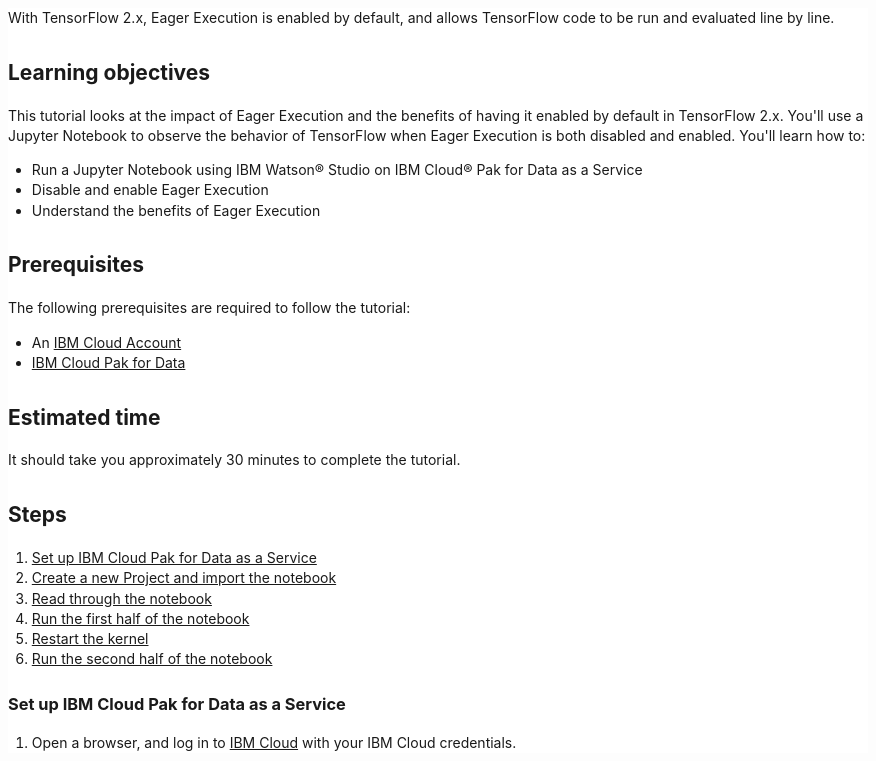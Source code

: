 With TensorFlow 2.x, Eager Execution is enabled by default, and allows TensorFlow code to be run and evaluated line by line.

## Learning objectives

This tutorial looks at the impact of Eager Execution and the benefits of having it enabled by default in TensorFlow 2.x. You'll use a Jupyter Notebook to observe the behavior of TensorFlow when Eager Execution is both disabled and enabled. You'll learn how to:

* Run a Jupyter Notebook using IBM Watson&reg; Studio on IBM Cloud&reg; Pak for Data as a Service
* Disable and enable Eager Execution
* Understand the benefits of Eager Execution

## Prerequisites

The following prerequisites are required to follow the tutorial:

* An [IBM Cloud Account](https://cloud.ibm.com/registration?cm_sp=ibmdev-_-developer-tutorials-_-cloudreg)
* [IBM Cloud Pak for Data](https://www.ibm.com/products/cloud-pak-for-data)

## Estimated time

It should take you approximately 30 minutes to complete the tutorial.

## Steps

1. [Set up IBM Cloud Pak for Data as a Service](#set-up-ibm-cloud-pak-for-data-as-a-service)
1. [Create a new Project and import the notebook](#create-a-new-project-and-import-the-notebook)
1. [Read through the notebook](#read-through-the-notebook)
1. [Run the first half of the notebook](#run-the-first-half-of-the-notebook)
1. [Restart the kernel](#restart-the-kernel)
1. [Run the second half of the notebook](#run-the-second-half-of-the-notebook)

### Set up IBM Cloud Pak for Data as a Service

1. Open a browser, and log in to [IBM Cloud](https://cloud.ibm.com/login?cm_sp=ibmdev-_-developer-tutorials-_-cloudreg) with your IBM Cloud credentials.
